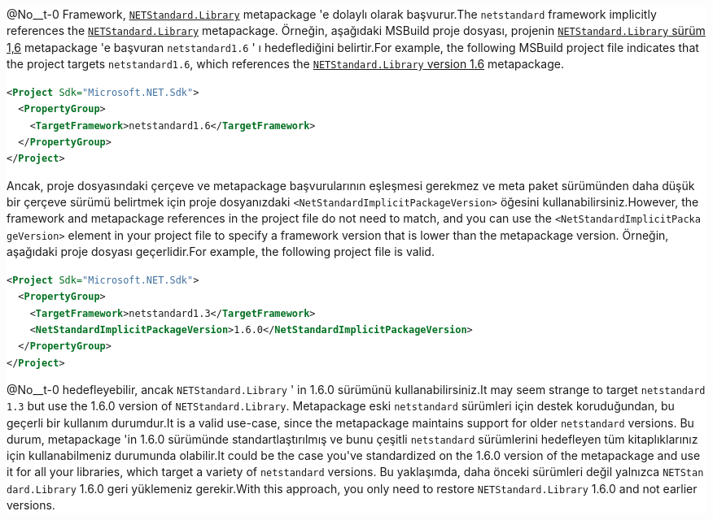 <span data-ttu-id="54695-198">@No__t-0 Framework, [`NETStandard.Library`](https://www.nuget.org/packages/NETStandard.Library) metapackage 'e dolaylı olarak başvurur.</span><span class="sxs-lookup"><span data-stu-id="54695-198">The `netstandard` framework implicitly references the [`NETStandard.Library`](https://www.nuget.org/packages/NETStandard.Library) metapackage.</span></span> <span data-ttu-id="54695-199">Örneğin, aşağıdaki MSBuild proje dosyası, projenin [`NETStandard.Library` sürüm 1,6](https://www.nuget.org/packages/NETStandard.Library/1.6.0) metapackage 'e başvuran `netstandard1.6` ' ı hedeflediğini belirtir.</span><span class="sxs-lookup"><span data-stu-id="54695-199">For example, the following MSBuild project file indicates that the project targets `netstandard1.6`, which references the [`NETStandard.Library` version 1.6](https://www.nuget.org/packages/NETStandard.Library/1.6.0) metapackage.</span></span>

```xml
<Project Sdk="Microsoft.NET.Sdk">
  <PropertyGroup>
    <TargetFramework>netstandard1.6</TargetFramework>
  </PropertyGroup>
</Project>
```

<span data-ttu-id="54695-200">Ancak, proje dosyasındaki çerçeve ve metapackage başvurularının eşleşmesi gerekmez ve meta paket sürümünden daha düşük bir çerçeve sürümü belirtmek için proje dosyanızdaki `<NetStandardImplicitPackageVersion>` öğesini kullanabilirsiniz.</span><span class="sxs-lookup"><span data-stu-id="54695-200">However, the framework and metapackage references in the project file do not need to match, and you can use the `<NetStandardImplicitPackageVersion>` element in your project file to specify a framework version that is lower than the metapackage version.</span></span> <span data-ttu-id="54695-201">Örneğin, aşağıdaki proje dosyası geçerlidir.</span><span class="sxs-lookup"><span data-stu-id="54695-201">For example, the following project file is valid.</span></span>

```xml
<Project Sdk="Microsoft.NET.Sdk">
  <PropertyGroup>
    <TargetFramework>netstandard1.3</TargetFramework>
    <NetStandardImplicitPackageVersion>1.6.0</NetStandardImplicitPackageVersion>
  </PropertyGroup>
</Project>
```

<span data-ttu-id="54695-202">@No__t-0 hedefleyebilir, ancak `NETStandard.Library` ' in 1.6.0 sürümünü kullanabilirsiniz.</span><span class="sxs-lookup"><span data-stu-id="54695-202">It may seem strange to target `netstandard1.3` but use the 1.6.0 version of `NETStandard.Library`.</span></span> <span data-ttu-id="54695-203">Metapackage eski `netstandard` sürümleri için destek koruduğundan, bu geçerli bir kullanım durumdur.</span><span class="sxs-lookup"><span data-stu-id="54695-203">It is a valid use-case, since the metapackage maintains support for older `netstandard` versions.</span></span> <span data-ttu-id="54695-204">Bu durum, metapackage 'in 1.6.0 sürümünde standartlaştırılmış ve bunu çeşitli `netstandard` sürümlerini hedefleyen tüm kitaplıklarınız için kullanabilmeniz durumunda olabilir.</span><span class="sxs-lookup"><span data-stu-id="54695-204">It could be the case you've standardized on the 1.6.0 version of the metapackage and use it for all your libraries, which target a variety of `netstandard` versions.</span></span> <span data-ttu-id="54695-205">Bu yaklaşımda, daha önceki sürümleri değil yalnızca `NETStandard.Library` 1.6.0 geri yüklemeniz gerekir.</span><span class="sxs-lookup"><span data-stu-id="54695-205">With this approach, you only need to restore `NETStandard.Library` 1.6.0 and not earlier versions.</span></span> 
